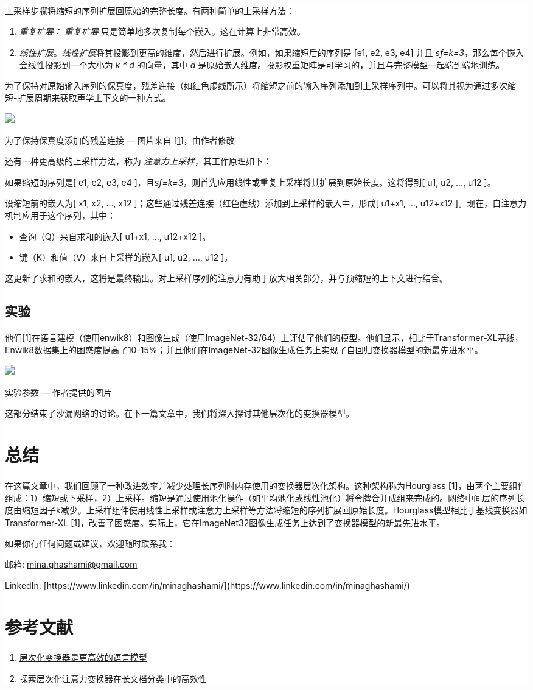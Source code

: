 上采样步骤将缩短的序列扩展回原始的完整长度。有两种简单的上采样方法：

1.  *重复扩展：* *重复扩展* 只是简单地多次复制每个嵌入。这在计算上非常高效。

1.  *线性扩展*。*线性扩展*将其投影到更高的维度，然后进行扩展。例如，如果缩短后的序列是 [e1, e2, e3, e4] 并且 *sf=k=3*，那么每个嵌入会线性投影到一个大小为 *k * d* 的向量，其中 *d* 是原始嵌入维度。投影权重矩阵是可学习的，并且与完整模型一起端到端地训练。

为了保持对原始输入序列的保真度，残差连接（如红色虚线所示）将缩短之前的输入序列添加到上采样序列中。可以将其视为通过多次缩短-扩展周期来获取声学上下文的一种方式。

![](../Images/af7582679c40f4b36b7f9f20603184f9.png)

为了保持保真度添加的残差连接 — 图片来自 [[1](https://arxiv.org/pdf/2110.13711.pdf)]，由作者修改

还有一种更高级的上采样方法，称为 *注意力上采样*，其工作原理如下：

如果缩短的序列是[ e1, e2, e3, e4 ]，且*sf=k=3*，则首先应用线性或重复上采样将其扩展到原始长度。这将得到[ u1, u2, …, u12 ]。

设缩短前的嵌入为[ x1, x2, …, x12 ]；这些通过残差连接（红色虚线）添加到上采样的嵌入中，形成[ u1+x1, …, u12+x12 ]。现在，自注意力机制应用于这个序列，其中：

+   查询（Q）来自求和的嵌入[ u1+x1, …, u12+x12 ]。

+   键（K）和值（V）来自上采样的嵌入[ u1, u2, …, u12 ]。

这更新了求和的嵌入，这将是最终输出。对上采样序列的注意力有助于放大相关部分，并与预缩短的上下文进行结合。

## 实验

他们[1]在语言建模（使用enwik8）和图像生成（使用ImageNet-32/64）上评估了他们的模型。他们显示，相比于Transformer-XL基线，Enwik8数据集上的困惑度提高了10-15%；并且他们在ImageNet-32图像生成任务上实现了自回归变换器模型的新最先进水平。

![](../Images/d80a600921bf4e70847f3cdad6668b2e.png)

实验参数 — 作者提供的图片

这部分结束了沙漏网络的讨论。在下一篇文章中，我们将深入探讨其他层次化的变换器模型。

# 总结

在这篇文章中，我们回顾了一种改进效率并减少处理长序列时内存使用的变换器层次化架构。这种架构称为Hourglass [1]，由两个主要组件组成：1）缩短或下采样，2）上采样。缩短是通过使用池化操作（如平均池化或线性池化）将令牌合并成组来完成的。网络中间层的序列长度由缩短因子k减少。上采样组件使用线性上采样或注意力上采样等方法将缩短的序列扩展回原始长度。Hourglass模型相比于基线变换器如Transformer-XL [1]，改善了困惑度。实际上，它在ImageNet32图像生成任务上达到了变换器模型的新最先进水平。

如果你有任何问题或建议，欢迎随时联系我：

邮箱: mina.ghashami@gmail.com

LinkedIn: [https://www.linkedin.com/in/minaghashami/](https://www.linkedin.com/in/minaghashami/)

# 参考文献

1.  [层次化变换器是更高效的语言模型](https://arxiv.org/pdf/2110.13711.pdf)

1.  [探索层次化注意力变换器在长文档分类中的高效性](https://arxiv.org/abs/2210.05529)

